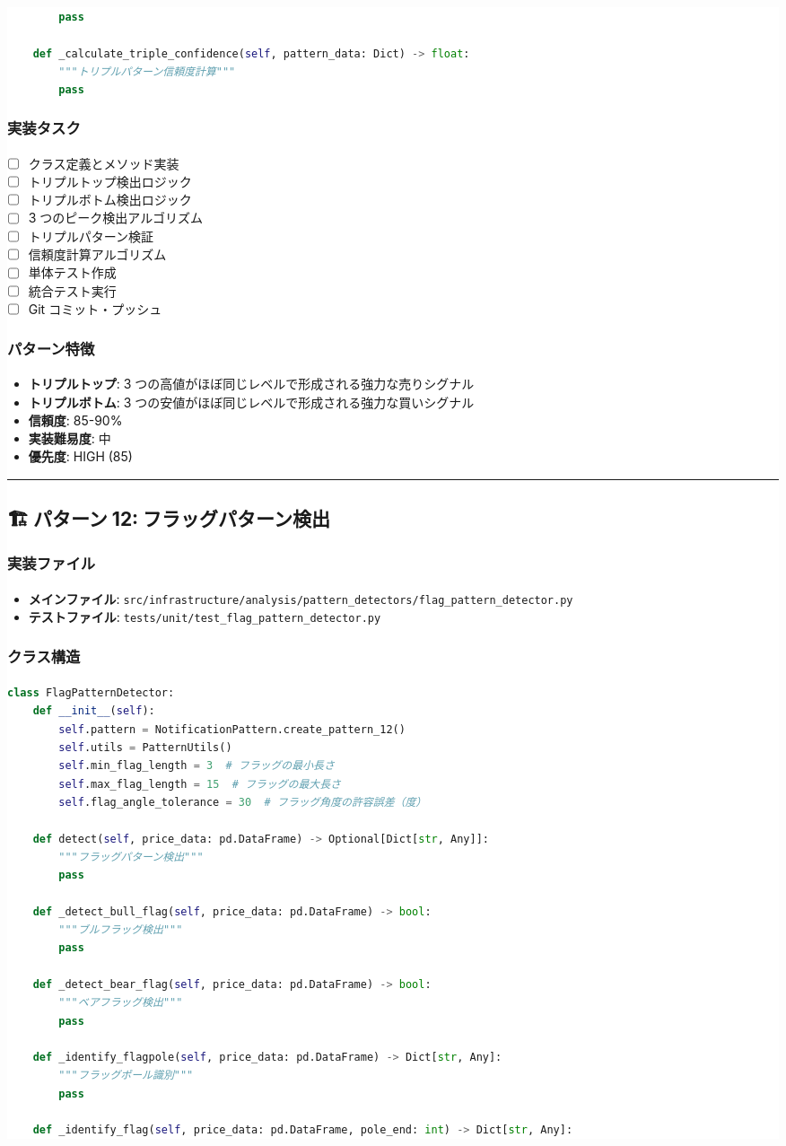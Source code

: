 ```python
        pass

    def _calculate_triple_confidence(self, pattern_data: Dict) -> float:
        """トリプルパターン信頼度計算"""
        pass
```

### 実装タスク

- [ ] クラス定義とメソッド実装
- [ ] トリプルトップ検出ロジック
- [ ] トリプルボトム検出ロジック
- [ ] 3 つのピーク検出アルゴリズム
- [ ] トリプルパターン検証
- [ ] 信頼度計算アルゴリズム
- [ ] 単体テスト作成
- [ ] 統合テスト実行
- [ ] Git コミット・プッシュ

### パターン特徴

- **トリプルトップ**: 3 つの高値がほぼ同じレベルで形成される強力な売りシグナル
- **トリプルボトム**: 3 つの安値がほぼ同じレベルで形成される強力な買いシグナル
- **信頼度**: 85-90%
- **実装難易度**: 中
- **優先度**: HIGH (85)

---

## 🏗️ パターン 12: フラッグパターン検出

### 実装ファイル

- **メインファイル**: `src/infrastructure/analysis/pattern_detectors/flag_pattern_detector.py`
- **テストファイル**: `tests/unit/test_flag_pattern_detector.py`

### クラス構造

```python
class FlagPatternDetector:
    def __init__(self):
        self.pattern = NotificationPattern.create_pattern_12()
        self.utils = PatternUtils()
        self.min_flag_length = 3  # フラッグの最小長さ
        self.max_flag_length = 15  # フラッグの最大長さ
        self.flag_angle_tolerance = 30  # フラッグ角度の許容誤差（度）

    def detect(self, price_data: pd.DataFrame) -> Optional[Dict[str, Any]]:
        """フラッグパターン検出"""
        pass

    def _detect_bull_flag(self, price_data: pd.DataFrame) -> bool:
        """ブルフラッグ検出"""
        pass

    def _detect_bear_flag(self, price_data: pd.DataFrame) -> bool:
        """ベアフラッグ検出"""
        pass

    def _identify_flagpole(self, price_data: pd.DataFrame) -> Dict[str, Any]:
        """フラッグポール識別"""
        pass

    def _identify_flag(self, price_data: pd.DataFrame, pole_end: int) -> Dict[str, Any]:
```